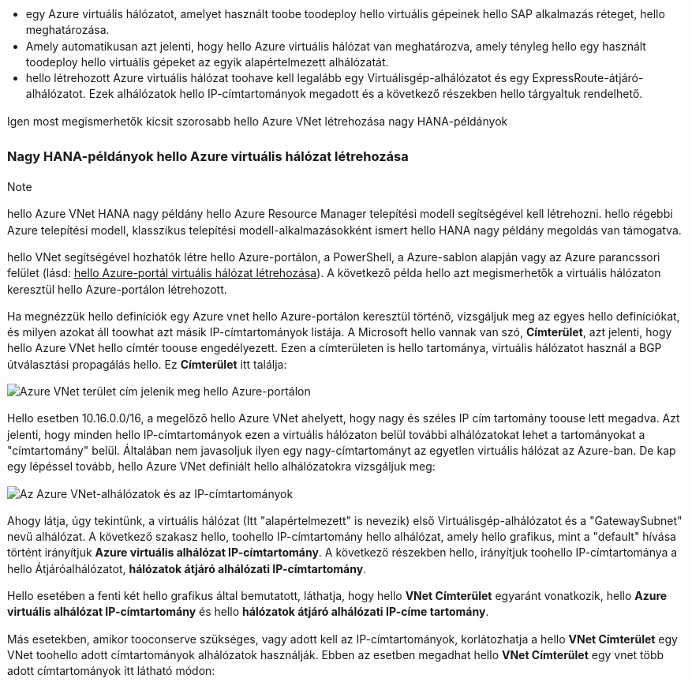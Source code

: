 - egy Azure virtuális hálózatot, amelyet használt toobe toodeploy hello virtuális gépeinek hello SAP alkalmazás réteget, hello meghatározása.
- Amely automatikusan azt jelenti, hogy hello Azure virtuális hálózat van meghatározva, amely tényleg hello egy használt toodeploy hello virtuális gépeket az egyik alapértelmezett alhálózatát.
- hello létrehozott Azure virtuális hálózat toohave kell legalább egy Virtuálisgép-alhálózatot és egy ExpressRoute-átjáró-alhálózatot. Ezek alhálózatok hello IP-címtartományok megadott és a következő részekben hello tárgyaltuk rendelhető.

Igen most megismerhetők kicsit szorosabb hello Azure VNet létrehozása nagy HANA-példányok

### <a name="creating-hello-azure-vnet-for-hana-large-instances"></a>Nagy HANA-példányok hello Azure virtuális hálózat létrehozása

>[!Note]
>hello Azure VNet HANA nagy példány hello Azure Resource Manager telepítési modell segítségével kell létrehozni. hello régebbi Azure telepítési modell, klasszikus telepítési modell-alkalmazásokként ismert hello HANA nagy példány megoldás van támogatva.

hello VNet segítségével hozhatók létre hello Azure-portálon, a PowerShell, a Azure-sablon alapján vagy az Azure parancssori felület (lásd: [hello Azure-portál virtuális hálózat létrehozása](../../../virtual-network/virtual-networks-create-vnet-arm-pportal.md?toc=%2fazure%2fvirtual-machines%2flinux%2ftoc.json)). A következő példa hello azt megismerhetők a virtuális hálózaton keresztül hello Azure-portálon létrehozott.

Ha megnézzük hello definíciók egy Azure vnet hello Azure-portálon keresztül történő, vizsgáljuk meg az egyes hello definíciókat, és milyen azokat áll toowhat azt másik IP-címtartományok listája. A Microsoft hello vannak van szó, **Címterület**, azt jelenti, hogy hello Azure VNet hello címtér toouse engedélyezett. Ezen a címterületen is hello tartománya, virtuális hálózatot használ a BGP útválasztási propagálás hello. Ez **Címterület** itt találja:

![Azure VNet terület cím jelenik meg hello Azure-portálon](./media/hana-overview-connectivity/image1-azure-vnet-address-space.png)

Hello esetben 10.16.0.0/16, a megelőző hello Azure VNet ahelyett, hogy nagy és széles IP cím tartomány toouse lett megadva. Azt jelenti, hogy minden hello IP-címtartományok ezen a virtuális hálózaton belül további alhálózatokat lehet a tartományokat a "címtartomány" belül. Általában nem javasoljuk ilyen egy nagy-címtartományt az egyetlen virtuális hálózat az Azure-ban. De kap egy lépéssel tovább, hello Azure VNet definiált hello alhálózatokra vizsgáljuk meg:

![Az Azure VNet-alhálózatok és az IP-címtartományok](./media/hana-overview-connectivity/image2b-vnet-subnets.png)

Ahogy látja, úgy tekintünk, a virtuális hálózat (Itt "alapértelmezett" is nevezik) első Virtuálisgép-alhálózatot és a "GatewaySubnet" nevű alhálózat.
A következő szakasz hello, toohello IP-címtartomány hello alhálózat, amely hello grafikus, mint a "default" hívása történt irányítjuk **Azure virtuális alhálózat IP-címtartomány**. A következő részekben hello, irányítjuk toohello IP-címtartománya a hello Átjáróalhálózatot, **hálózatok átjáró alhálózati IP-címtartomány**. 

Hello esetében a fenti két hello grafikus által bemutatott, láthatja, hogy hello **VNet Címterület** egyaránt vonatkozik, hello **Azure virtuális alhálózat IP-címtartomány** és hello **hálózatok átjáró alhálózati IP-címe tartomány**. 

Más esetekben, amikor tooconserve szükséges, vagy adott kell az IP-címtartományok, korlátozhatja a hello **VNet Címterület** egy VNet toohello adott címtartományok alhálózatok használják. Ebben az esetben megadhat hello **VNet Címterület** egy vnet több adott címtartományok itt látható módon:
